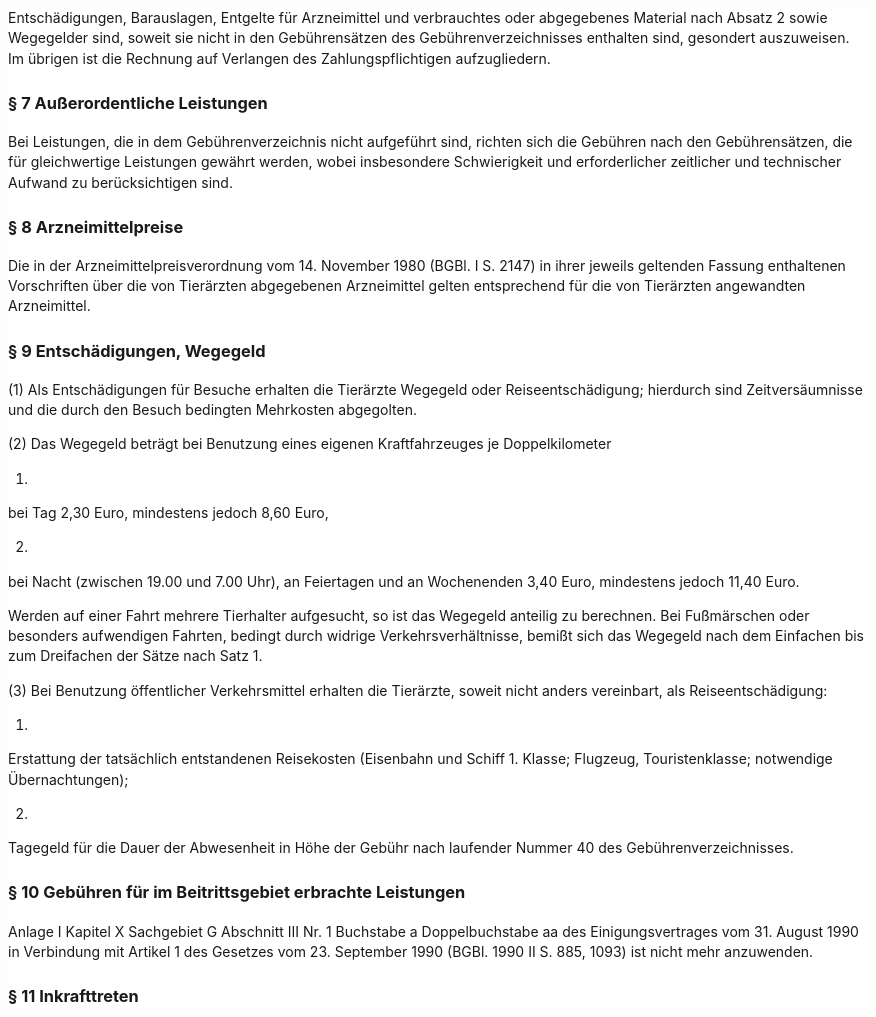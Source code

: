 Entschädigungen, Barauslagen, Entgelte für Arzneimittel und verbrauchtes oder abgegebenes Material nach Absatz 2 sowie Wegegelder sind, soweit sie nicht in den Gebührensätzen des Gebührenverzeichnisses enthalten sind, gesondert auszuweisen. Im übrigen ist die Rechnung auf Verlangen des Zahlungspflichtigen aufzugliedern.

### § 7 Außerordentliche Leistungen

Bei Leistungen, die in dem Gebührenverzeichnis nicht aufgeführt sind, richten sich die Gebühren nach den Gebührensätzen, die für gleichwertige Leistungen gewährt werden, wobei insbesondere Schwierigkeit und erforderlicher zeitlicher und technischer Aufwand zu berücksichtigen sind.

### § 8 Arzneimittelpreise

Die in der Arzneimittelpreisverordnung vom 14. November 1980 (BGBl. I S. 2147) in ihrer jeweils geltenden Fassung enthaltenen Vorschriften über die von Tierärzten abgegebenen Arzneimittel gelten entsprechend für die von Tierärzten angewandten Arzneimittel.

### § 9 Entschädigungen, Wegegeld

(1) Als Entschädigungen für Besuche erhalten die Tierärzte Wegegeld oder Reiseentschädigung; hierdurch sind Zeitversäumnisse und die durch den Besuch bedingten Mehrkosten abgegolten.

(2) Das Wegegeld beträgt bei Benutzung eines eigenen Kraftfahrzeuges je Doppelkilometer

1.  
bei Tag 2,30 Euro, mindestens jedoch 8,60 Euro,

2.  
bei Nacht (zwischen 19.00 und 7.00 Uhr), an Feiertagen und an Wochenenden 3,40 Euro, mindestens jedoch 11,40 Euro.

Werden auf einer Fahrt mehrere Tierhalter aufgesucht, so ist das Wegegeld anteilig zu berechnen. Bei Fußmärschen oder besonders aufwendigen Fahrten, bedingt durch widrige Verkehrsverhältnisse, bemißt sich das Wegegeld nach dem Einfachen bis zum Dreifachen der Sätze nach Satz 1.

(3) Bei Benutzung öffentlicher Verkehrsmittel erhalten die Tierärzte, soweit nicht anders vereinbart, als Reiseentschädigung:

1.  
Erstattung der tatsächlich entstandenen Reisekosten (Eisenbahn und Schiff 1. Klasse; Flugzeug, Touristenklasse; notwendige Übernachtungen);

2.  
Tagegeld für die Dauer der Abwesenheit in Höhe der Gebühr nach laufender Nummer 40 des Gebührenverzeichnisses.

### § 10 Gebühren für im Beitrittsgebiet erbrachte Leistungen

Anlage I Kapitel X Sachgebiet G Abschnitt III Nr. 1 Buchstabe a Doppelbuchstabe aa des Einigungsvertrages vom 31. August 1990 in Verbindung mit Artikel 1 des Gesetzes vom 23. September 1990 (BGBl. 1990 II S. 885, 1093) ist nicht mehr anzuwenden.

### § 11 Inkrafttreten
